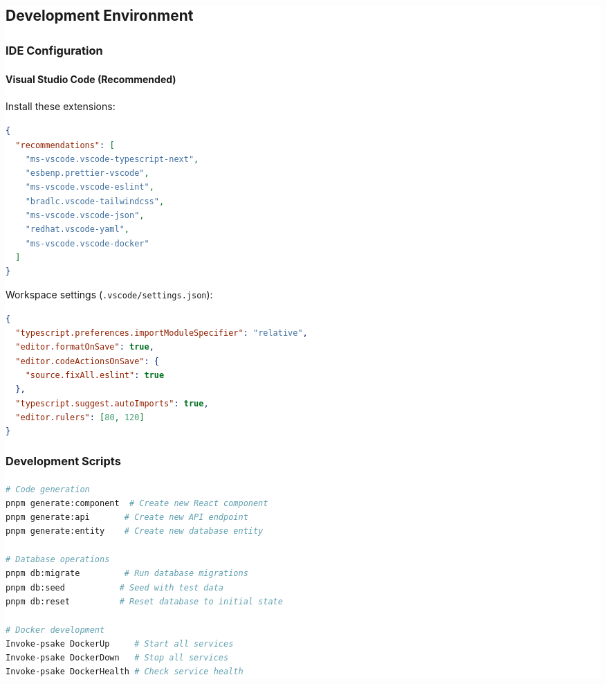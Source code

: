 ## Development Environment

### IDE Configuration

#### Visual Studio Code (Recommended)

Install these extensions:

```json
{
  "recommendations": [
    "ms-vscode.vscode-typescript-next",
    "esbenp.prettier-vscode",
    "ms-vscode.vscode-eslint",
    "bradlc.vscode-tailwindcss",
    "ms-vscode.vscode-json",
    "redhat.vscode-yaml",
    "ms-vscode.vscode-docker"
  ]
}
```

Workspace settings (`.vscode/settings.json`):

```json
{
  "typescript.preferences.importModuleSpecifier": "relative",
  "editor.formatOnSave": true,
  "editor.codeActionsOnSave": {
    "source.fixAll.eslint": true
  },
  "typescript.suggest.autoImports": true,
  "editor.rulers": [80, 120]
}
```

### Development Scripts

```bash
# Code generation
pnpm generate:component  # Create new React component
pnpm generate:api       # Create new API endpoint
pnpm generate:entity    # Create new database entity

# Database operations
pnpm db:migrate         # Run database migrations
pnpm db:seed           # Seed with test data
pnpm db:reset          # Reset database to initial state

# Docker development
Invoke-psake DockerUp     # Start all services
Invoke-psake DockerDown   # Stop all services  
Invoke-psake DockerHealth # Check service health
```
